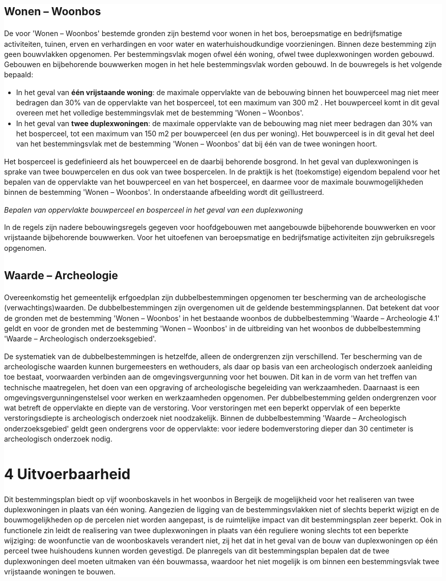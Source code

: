 ## **Wonen – Woonbos**

De voor 'Wonen – Woonbos' bestemde gronden zijn bestemd voor wonen in het bos, beroepsmatige en bedrijfsmatige activiteiten, tuinen, erven en verhardingen en voor water en waterhuishoudkundige voorzieningen. Binnen deze bestemming zijn geen bouwvlakken opgenomen. Per bestemmingsvlak mogen ofwel één woning, ofwel twee duplexwoningen worden gebouwd. Gebouwen en bijbehorende bouwwerken mogen in het hele bestemmingsvlak worden gebouwd. In de bouwregels is het volgende bepaald:

- In het geval van **één vrijstaande woning**: de maximale oppervlakte van de bebouwing binnen het bouwperceel mag niet meer bedragen dan 30% van de oppervlakte van het bosperceel, tot een maximum van 300 m2 . Het bouwperceel komt in dit geval overeen met het volledige bestemmingsvlak met de bestemming 'Wonen – Woonbos'.
- In het geval van **twee duplexwoningen**: de maximale oppervlakte van de bebouwing mag niet meer bedragen dan 30% van het bosperceel, tot een maximum van 150 m2 per bouwperceel (en dus per woning). Het bouwperceel is in dit geval het deel van het bestemmingsvlak met de bestemming 'Wonen – Woonbos' dat bij één van de twee woningen hoort.

Het bosperceel is gedefinieerd als het bouwperceel en de daarbij behorende bosgrond. In het geval van duplexwoningen is sprake van twee bouwpercelen en dus ook van twee bospercelen. In de praktijk is het (toekomstige) eigendom bepalend voor het bepalen van de oppervlakte van het bouwperceel en van het bosperceel, en daarmee voor de maximale bouwmogelijkheden binnen de bestemming 'Wonen – Woonbos'. In onderstaande afbeelding wordt dit geïllustreerd.

*Bepalen van oppervlakte bouwperceel en bosperceel in het geval van een duplexwoning*

In de regels zijn nadere bebouwingsregels gegeven voor hoofdgebouwen met aangebouwde bijbehorende bouwwerken en voor vrijstaande bijbehorende bouwwerken. Voor het uitoefenen van beroepsmatige en bedrijfsmatige activiteiten zijn gebruiksregels opgenomen.

## **Waarde – Archeologie**

Overeenkomstig het gemeentelijk erfgoedplan zijn dubbelbestemmingen opgenomen ter bescherming van de archeologische (verwachtings)waarden. De dubbelbestemmingen zijn overgenomen uit de geldende bestemmingsplannen. Dat betekent dat voor de gronden met de bestemming 'Wonen – Woonbos' in het bestaande woonbos de dubbelbestemming 'Waarde – Archeologie 4.1' geldt en voor de gronden met de bestemming 'Wonen – Woonbos' in de uitbreiding van het woonbos de dubbelbestemming 'Waarde – Archeologisch onderzoeksgebied'.

De systematiek van de dubbelbestemmingen is hetzelfde, alleen de ondergrenzen zijn verschillend. Ter bescherming van de archeologische waarden kunnen burgemeesters en wethouders, als daar op basis van een archeologisch onderzoek aanleiding toe bestaat, voorwaarden verbinden aan de omgevingsvergunning voor het bouwen. Dit kan in de vorm van het treffen van technische maatregelen, het doen van een opgraving of archeologische begeleiding van werkzaamheden. Daarnaast is een omgevingsvergunningenstelsel voor werken en werkzaamheden opgenomen. Per dubbelbestemming gelden ondergrenzen voor wat betreft de oppervlakte en diepte van de verstoring. Voor verstoringen met een beperkt oppervlak of een beperkte verstoringsdiepte is archeologisch onderzoek niet noodzakelijk. Binnen de dubbelbestemming 'Waarde – Archeologisch onderzoeksgebied' geldt geen ondergrens voor de oppervlakte: voor iedere bodemverstoring dieper dan 30 centimeter is archeologisch onderzoek nodig.

# <span id="page-20-0"></span>**4 Uitvoerbaarheid**

Dit bestemmingsplan biedt op vijf woonboskavels in het woonbos in Bergeijk de mogelijkheid voor het realiseren van twee duplexwoningen in plaats van één woning. Aangezien de ligging van de bestemmingsvlakken niet of slechts beperkt wijzigt en de bouwmogelijkheden op de percelen niet worden aangepast, is de ruimtelijke impact van dit bestemmingsplan zeer beperkt. Ook in functionele zin leidt de realisering van twee duplexwoningen in plaats van één reguliere woning slechts tot een beperkte wijziging: de woonfunctie van de woonboskavels verandert niet, zij het dat in het geval van de bouw van duplexwoningen op één perceel twee huishoudens kunnen worden gevestigd. De planregels van dit bestemmingsplan bepalen dat de twee duplexwoningen deel moeten uitmaken van één bouwmassa, waardoor het niet mogelijk is om binnen een bestemmingsvlak twee vrijstaande woningen te bouwen.
